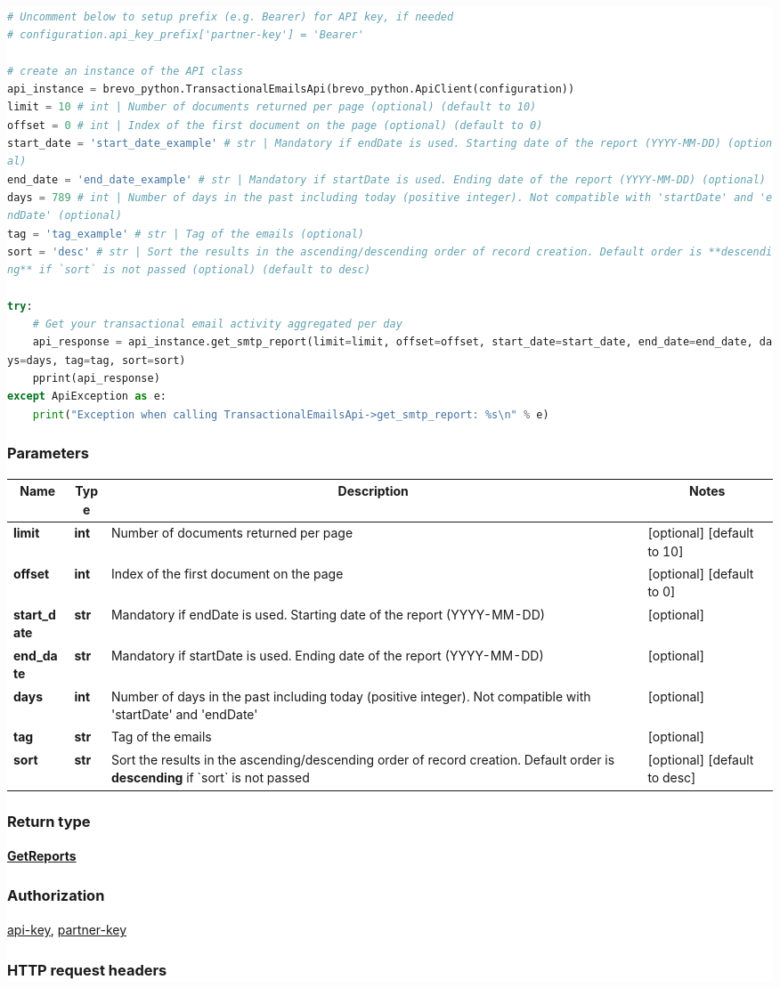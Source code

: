 ```python
# Uncomment below to setup prefix (e.g. Bearer) for API key, if needed
# configuration.api_key_prefix['partner-key'] = 'Bearer'

# create an instance of the API class
api_instance = brevo_python.TransactionalEmailsApi(brevo_python.ApiClient(configuration))
limit = 10 # int | Number of documents returned per page (optional) (default to 10)
offset = 0 # int | Index of the first document on the page (optional) (default to 0)
start_date = 'start_date_example' # str | Mandatory if endDate is used. Starting date of the report (YYYY-MM-DD) (optional)
end_date = 'end_date_example' # str | Mandatory if startDate is used. Ending date of the report (YYYY-MM-DD) (optional)
days = 789 # int | Number of days in the past including today (positive integer). Not compatible with 'startDate' and 'endDate' (optional)
tag = 'tag_example' # str | Tag of the emails (optional)
sort = 'desc' # str | Sort the results in the ascending/descending order of record creation. Default order is **descending** if `sort` is not passed (optional) (default to desc)

try:
    # Get your transactional email activity aggregated per day
    api_response = api_instance.get_smtp_report(limit=limit, offset=offset, start_date=start_date, end_date=end_date, days=days, tag=tag, sort=sort)
    pprint(api_response)
except ApiException as e:
    print("Exception when calling TransactionalEmailsApi->get_smtp_report: %s\n" % e)
```

### Parameters

Name | Type | Description  | Notes
------------- | ------------- | ------------- | -------------
 **limit** | **int**| Number of documents returned per page | [optional] [default to 10]
 **offset** | **int**| Index of the first document on the page | [optional] [default to 0]
 **start_date** | **str**| Mandatory if endDate is used. Starting date of the report (YYYY-MM-DD) | [optional] 
 **end_date** | **str**| Mandatory if startDate is used. Ending date of the report (YYYY-MM-DD) | [optional] 
 **days** | **int**| Number of days in the past including today (positive integer). Not compatible with &#39;startDate&#39; and &#39;endDate&#39; | [optional] 
 **tag** | **str**| Tag of the emails | [optional] 
 **sort** | **str**| Sort the results in the ascending/descending order of record creation. Default order is **descending** if &#x60;sort&#x60; is not passed | [optional] [default to desc]

### Return type

[**GetReports**](GetReports.md)

### Authorization

[api-key](../README.md#api-key), [partner-key](../README.md#partner-key)

### HTTP request headers
